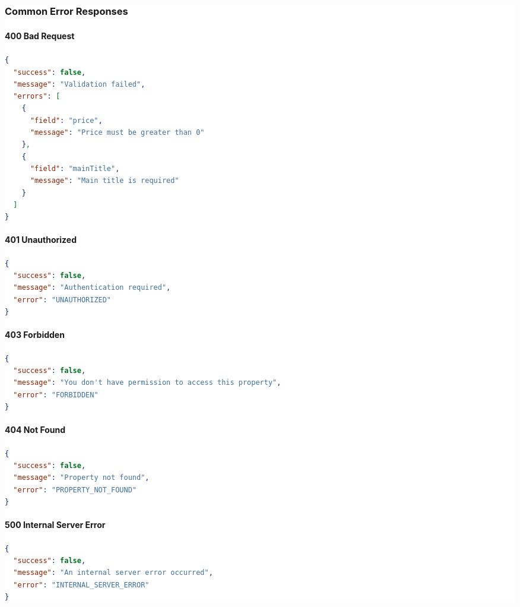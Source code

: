 ### Common Error Responses

#### 400 Bad Request
```json
{
  "success": false,
  "message": "Validation failed",
  "errors": [
    {
      "field": "price",
      "message": "Price must be greater than 0"
    },
    {
      "field": "mainTitle",
      "message": "Main title is required"
    }
  ]
}
```

#### 401 Unauthorized
```json
{
  "success": false,
  "message": "Authentication required",
  "error": "UNAUTHORIZED"
}
```

#### 403 Forbidden
```json
{
  "success": false,
  "message": "You don't have permission to access this property",
  "error": "FORBIDDEN"
}
```

#### 404 Not Found
```json
{
  "success": false,
  "message": "Property not found",
  "error": "PROPERTY_NOT_FOUND"
}
```

#### 500 Internal Server Error
```json
{
  "success": false,
  "message": "An internal server error occurred",
  "error": "INTERNAL_SERVER_ERROR"
}
```
